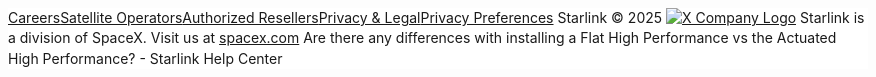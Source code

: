 
[Careers](https://www.starlink.com/support/article/<https:/www.spacex.com/careers>)[Satellite Operators](https://www.starlink.com/support/article/<https:/starlink.com/satellite-operators>)[Authorized Resellers](https://www.starlink.com/support/article/<https:/starlink.com/resellers>)[Privacy & Legal](https://www.starlink.com/support/article/<https:/starlink.com/legal>)[Privacy Preferences](https://www.starlink.com/support/article/<>)
Starlink © 2025
[![X Company Logo](https://www.starlink.com/assets/images/icons/x-logo.svg)](https://www.starlink.com/support/article/<https:/twitter.com/Starlink>)
Starlink is a division of SpaceX. Visit us at [spacex.com](https://www.starlink.com/support/article/<https:/www.spacex.com/>)
Are there any differences with installing a Flat High Performance vs the Actuated High Performance? - Starlink Help Center
